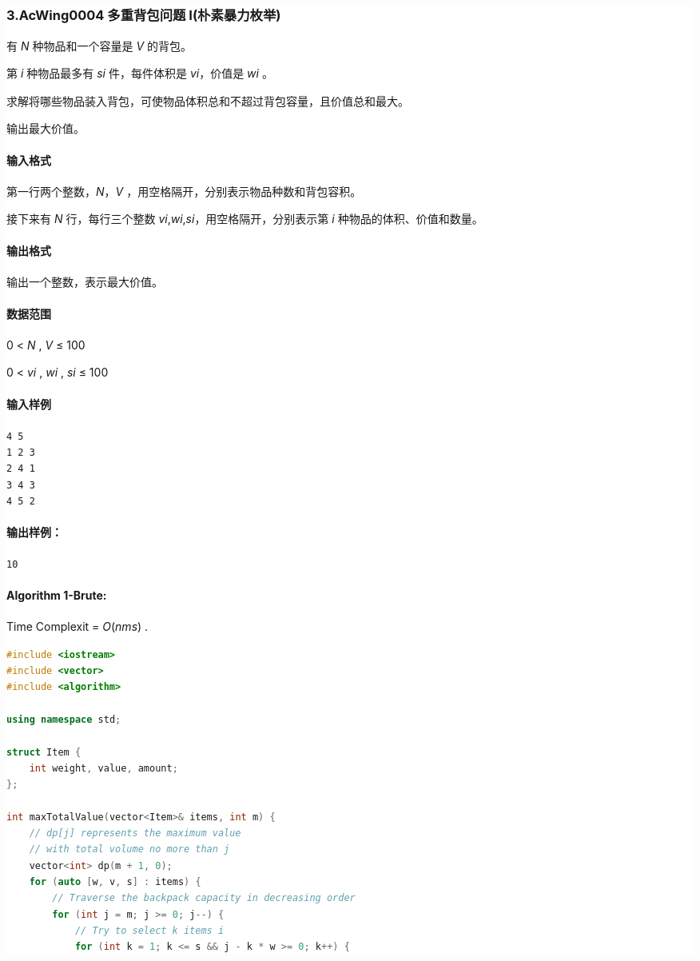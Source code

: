 



### 3.AcWing0004 多重背包问题 I(朴素暴力枚举)

有 *N* 种物品和一个容量是 *V* 的背包。

第 *i* 种物品最多有 *si* 件，每件体积是 *vi*，价值是 *wi* 。

求解将哪些物品装入背包，可使物品体积总和不超过背包容量，且价值总和最大。

输出最大价值。

#### 输入格式

第一行两个整数，*N*，*V* ，用空格隔开，分别表示物品种数和背包容积。

接下来有 *N* 行，每行三个整数 *vi*,*wi*,*si*，用空格隔开，分别表示第 *i* 种物品的体积、价值和数量。

#### 输出格式

输出一个整数，表示最大价值。

#### 数据范围

0 < *N* , *V* ≤ 100

0 < *vi* , *wi* , *si* ≤ 100



#### 输入样例

```
4 5
1 2 3
2 4 1
3 4 3
4 5 2
```

#### 输出样例：

```
10
```



#### Algorithm 1-Brute:

Time Complexit = $O(nms)$ .

```c++
#include <iostream>
#include <vector>
#include <algorithm>

using namespace std;

struct Item {
    int weight, value, amount;
};

int maxTotalValue(vector<Item>& items, int m) {
    // dp[j] represents the maximum value 
    // with total volume no more than j
    vector<int> dp(m + 1, 0);
    for (auto [w, v, s] : items) {
        // Traverse the backpack capacity in decreasing order
        for (int j = m; j >= 0; j--) {
            // Try to select k items i
            for (int k = 1; k <= s && j - k * w >= 0; k++) {
```